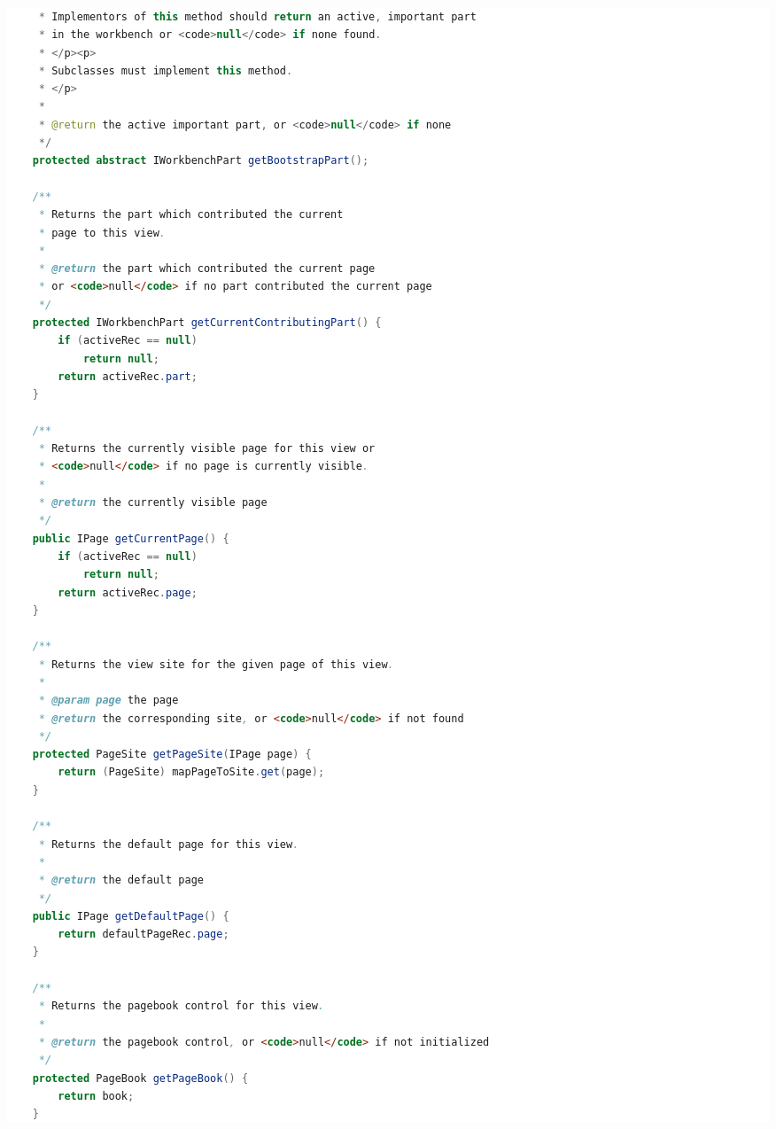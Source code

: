 ```java
     * Implementors of this method should return an active, important part
     * in the workbench or <code>null</code> if none found.
     * </p><p>
     * Subclasses must implement this method.
     * </p>
     *
     * @return the active important part, or <code>null</code> if none
     */
    protected abstract IWorkbenchPart getBootstrapPart();

    /**
     * Returns the part which contributed the current 
     * page to this view.
     *
     * @return the part which contributed the current page
     * or <code>null</code> if no part contributed the current page
     */
    protected IWorkbenchPart getCurrentContributingPart() {
        if (activeRec == null)
            return null;
        return activeRec.part;
    }

    /**
     * Returns the currently visible page for this view or
     * <code>null</code> if no page is currently visible.
     *
     * @return the currently visible page
     */
    public IPage getCurrentPage() {
        if (activeRec == null)
            return null;
        return activeRec.page;
    }

    /**
     * Returns the view site for the given page of this view.
     *
     * @param page the page
     * @return the corresponding site, or <code>null</code> if not found
     */
    protected PageSite getPageSite(IPage page) {
        return (PageSite) mapPageToSite.get(page);
    }

    /**
     * Returns the default page for this view.
     *
     * @return the default page
     */
    public IPage getDefaultPage() {
        return defaultPageRec.page;
    }

    /**
     * Returns the pagebook control for this view.
     *
     * @return the pagebook control, or <code>null</code> if not initialized
     */
    protected PageBook getPageBook() {
        return book;
    }

```